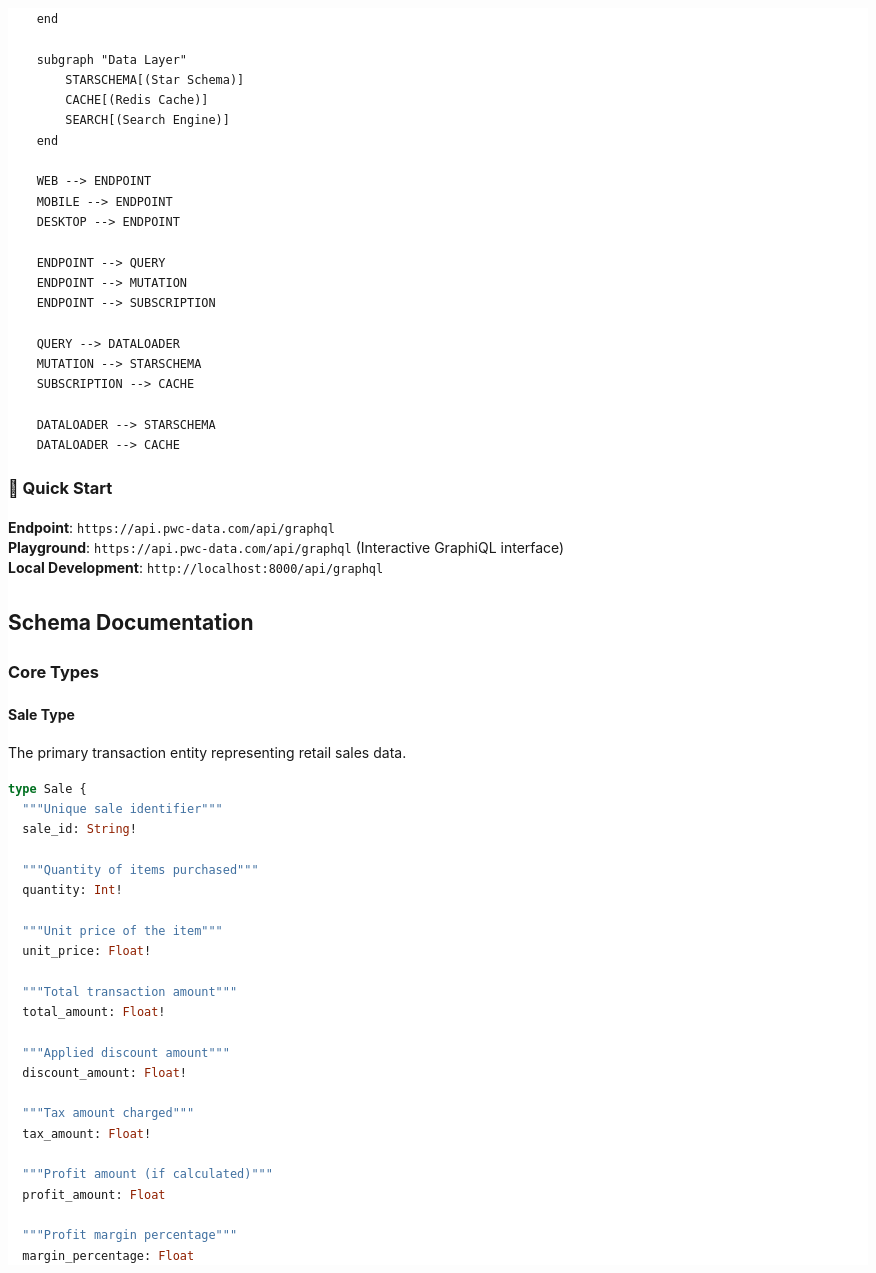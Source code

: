 ```mermaid
    end
    
    subgraph "Data Layer"
        STARSCHEMA[(Star Schema)]
        CACHE[(Redis Cache)]
        SEARCH[(Search Engine)]
    end
    
    WEB --> ENDPOINT
    MOBILE --> ENDPOINT
    DESKTOP --> ENDPOINT
    
    ENDPOINT --> QUERY
    ENDPOINT --> MUTATION
    ENDPOINT --> SUBSCRIPTION
    
    QUERY --> DATALOADER
    MUTATION --> STARSCHEMA
    SUBSCRIPTION --> CACHE
    
    DATALOADER --> STARSCHEMA
    DATALOADER --> CACHE
```

### 🚀 Quick Start

**Endpoint**: `https://api.pwc-data.com/api/graphql`  
**Playground**: `https://api.pwc-data.com/api/graphql` (Interactive GraphiQL interface)  
**Local Development**: `http://localhost:8000/api/graphql`

## Schema Documentation

### Core Types

#### Sale Type

The primary transaction entity representing retail sales data.

```graphql
type Sale {
  """Unique sale identifier"""
  sale_id: String!
  
  """Quantity of items purchased"""
  quantity: Int!
  
  """Unit price of the item"""
  unit_price: Float!
  
  """Total transaction amount"""
  total_amount: Float!
  
  """Applied discount amount"""
  discount_amount: Float!
  
  """Tax amount charged"""
  tax_amount: Float!
  
  """Profit amount (if calculated)"""
  profit_amount: Float
  
  """Profit margin percentage"""
  margin_percentage: Float
```
